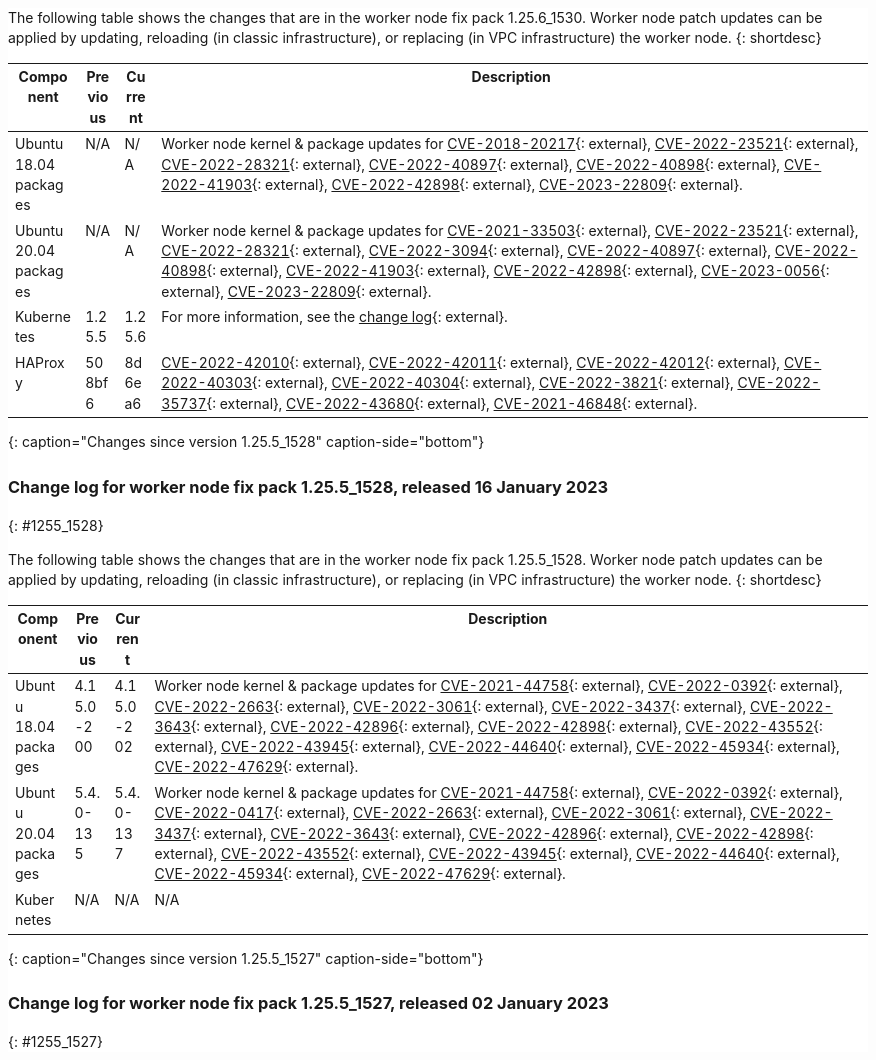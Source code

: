 The following table shows the changes that are in the worker node fix pack 1.25.6_1530. Worker node patch updates can be applied by updating, reloading (in classic infrastructure), or replacing (in VPC infrastructure) the worker node.
{: shortdesc}

| Component | Previous | Current | Description |
| --- | --- | --- | --- |
| Ubuntu 18.04 packages |N/A|N/A| Worker node kernel & package updates for [CVE-2018-20217](https://nvd.nist.gov/vuln/detail/CVE-2018-20217){: external}, [CVE-2022-23521](https://nvd.nist.gov/vuln/detail/CVE-2022-23521){: external}, [CVE-2022-28321](https://nvd.nist.gov/vuln/detail/CVE-2022-28321){: external}, [CVE-2022-40897](https://nvd.nist.gov/vuln/detail/CVE-2022-40897){: external}, [CVE-2022-40898](https://nvd.nist.gov/vuln/detail/CVE-2022-40898){: external}, [CVE-2022-41903](https://nvd.nist.gov/vuln/detail/CVE-2022-41903){: external}, [CVE-2022-42898](https://nvd.nist.gov/vuln/detail/CVE-2022-42898){: external}, [CVE-2023-22809](https://nvd.nist.gov/vuln/detail/CVE-2023-22809){: external}. |
| Ubuntu 20.04 packages |N/A|N/A| Worker node kernel & package updates for [CVE-2021-33503](https://nvd.nist.gov/vuln/detail/CVE-2021-33503){: external}, [CVE-2022-23521](https://nvd.nist.gov/vuln/detail/CVE-2022-23521){: external}, [CVE-2022-28321](https://nvd.nist.gov/vuln/detail/CVE-2022-28321){: external}, [CVE-2022-3094](https://nvd.nist.gov/vuln/detail/CVE-2022-3094){: external}, [CVE-2022-40897](https://nvd.nist.gov/vuln/detail/CVE-2022-40897){: external}, [CVE-2022-40898](https://nvd.nist.gov/vuln/detail/CVE-2022-40898){: external}, [CVE-2022-41903](https://nvd.nist.gov/vuln/detail/CVE-2022-41903){: external}, [CVE-2022-42898](https://nvd.nist.gov/vuln/detail/CVE-2022-42898){: external}, [CVE-2023-0056](https://nvd.nist.gov/vuln/detail/CVE-2023-0056){: external}, [CVE-2023-22809](https://nvd.nist.gov/vuln/detail/CVE-2023-22809){: external}. |
| Kubernetes | 1.25.5 | 1.25.6 | For more information, see the [change log](https://github.com/kubernetes/kubernetes/releases/tag/v1.25.6){: external}. |
| HAProxy | 508bf6 | 8d6ea6 | [CVE-2022-42010](https://nvd.nist.gov/vuln/detail/CVE-2022-42010){: external}, [CVE-2022-42011](https://nvd.nist.gov/vuln/detail/CVE-2022-42011){: external}, [CVE-2022-42012](https://nvd.nist.gov/vuln/detail/CVE-2022-42012){: external}, [CVE-2022-40303](https://nvd.nist.gov/vuln/detail/CVE-2022-40303){: external}, [CVE-2022-40304](https://nvd.nist.gov/vuln/detail/CVE-2022-40304){: external}, [CVE-2022-3821](https://nvd.nist.gov/vuln/detail/CVE-2022-3821){: external}, [CVE-2022-35737](https://nvd.nist.gov/vuln/detail/CVE-2022-35737){: external}, [CVE-2022-43680](https://nvd.nist.gov/vuln/detail/CVE-2022-43680){: external}, [CVE-2021-46848](https://nvd.nist.gov/vuln/detail/CVE-2021-46848){: external}. |
{: caption="Changes since version 1.25.5_1528" caption-side="bottom"}


### Change log for worker node fix pack 1.25.5_1528, released 16 January 2023
{: #1255_1528}

The following table shows the changes that are in the worker node fix pack 1.25.5_1528. Worker node patch updates can be applied by updating, reloading (in classic infrastructure), or replacing (in VPC infrastructure) the worker node.
{: shortdesc}

| Component | Previous | Current | Description |
| --- | --- | --- | --- |
| Ubuntu 18.04 packages | 4.15.0-200 | 4.15.0-202 | Worker node kernel & package updates for [CVE-2021-44758](https://nvd.nist.gov/vuln/detail/CVE-2021-44758){: external}, [CVE-2022-0392](https://nvd.nist.gov/vuln/detail/CVE-2022-0392){: external}, [CVE-2022-2663](https://nvd.nist.gov/vuln/detail/CVE-2022-2663){: external}, [CVE-2022-3061](https://nvd.nist.gov/vuln/detail/CVE-2022-3061){: external}, [CVE-2022-3437](https://nvd.nist.gov/vuln/detail/CVE-2022-3437){: external}, [CVE-2022-3643](https://nvd.nist.gov/vuln/detail/CVE-2022-3643){: external}, [CVE-2022-42896](https://nvd.nist.gov/vuln/detail/CVE-2022-42896){: external}, [CVE-2022-42898](https://nvd.nist.gov/vuln/detail/CVE-2022-42898){: external}, [CVE-2022-43552](https://nvd.nist.gov/vuln/detail/CVE-2022-43552){: external}, [CVE-2022-43945](https://nvd.nist.gov/vuln/detail/CVE-2022-43945){: external}, [CVE-2022-44640](https://nvd.nist.gov/vuln/detail/CVE-2022-44640){: external}, [CVE-2022-45934](https://nvd.nist.gov/vuln/detail/CVE-2022-45934){: external}, [CVE-2022-47629](https://nvd.nist.gov/vuln/detail/CVE-2022-47629){: external}. |
| Ubuntu 20.04 packages | 5.4.0-135 | 5.4.0-137 | Worker node kernel & package updates for [CVE-2021-44758](https://nvd.nist.gov/vuln/detail/CVE-2021-44758){: external}, [CVE-2022-0392](https://nvd.nist.gov/vuln/detail/CVE-2022-0392){: external}, [CVE-2022-0417](https://nvd.nist.gov/vuln/detail/CVE-2022-0417){: external}, [CVE-2022-2663](https://nvd.nist.gov/vuln/detail/CVE-2022-2663){: external}, [CVE-2022-3061](https://nvd.nist.gov/vuln/detail/CVE-2022-3061){: external}, [CVE-2022-3437](https://nvd.nist.gov/vuln/detail/CVE-2022-3437){: external}, [CVE-2022-3643](https://nvd.nist.gov/vuln/detail/CVE-2022-3643){: external}, [CVE-2022-42896](https://nvd.nist.gov/vuln/detail/CVE-2022-42896){: external}, [CVE-2022-42898](https://nvd.nist.gov/vuln/detail/CVE-2022-42898){: external}, [CVE-2022-43552](https://nvd.nist.gov/vuln/detail/CVE-2022-43552){: external}, [CVE-2022-43945](https://nvd.nist.gov/vuln/detail/CVE-2022-43945){: external}, [CVE-2022-44640](https://nvd.nist.gov/vuln/detail/CVE-2022-44640){: external}, [CVE-2022-45934](https://nvd.nist.gov/vuln/detail/CVE-2022-45934){: external}, [CVE-2022-47629](https://nvd.nist.gov/vuln/detail/CVE-2022-47629){: external}. |
| Kubernetes |N/A|N/A|N/A|
{: caption="Changes since version 1.25.5_1527" caption-side="bottom"}


### Change log for worker node fix pack 1.25.5_1527, released 02 January 2023
{: #1255_1527}
